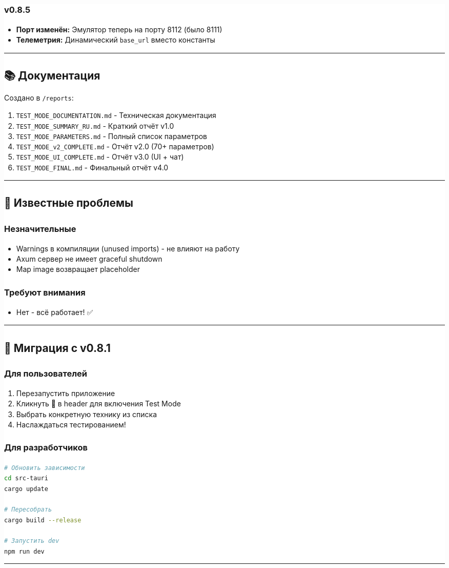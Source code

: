 ### v0.8.5
- **Порт изменён:** Эмулятор теперь на порту 8112 (было 8111)
- **Телеметрия:** Динамический `base_url` вместо константы

---

## 📚 Документация

Создано в `/reports`:
1. `TEST_MODE_DOCUMENTATION.md` - Техническая документация
2. `TEST_MODE_SUMMARY_RU.md` - Краткий отчёт v1.0
3. `TEST_MODE_PARAMETERS.md` - Полный список параметров
4. `TEST_MODE_v2_COMPLETE.md` - Отчёт v2.0 (70+ параметров)
5. `TEST_MODE_UI_COMPLETE.md` - Отчёт v3.0 (UI + чат)
6. `TEST_MODE_FINAL.md` - Финальный отчёт v4.0

---

## 🐛 Известные проблемы

### Незначительные
- Warnings в компиляции (unused imports) - не влияют на работу
- Axum сервер не имеет graceful shutdown
- Map image возвращает placeholder

### Требуют внимания
- Нет - всё работает! ✅

---

## 🚀 Миграция с v0.8.1

### Для пользователей
1. Перезапустить приложение
2. Кликнуть 🧪 в header для включения Test Mode
3. Выбрать конкретную технику из списка
4. Наслаждаться тестированием!

### Для разработчиков
```bash
# Обновить зависимости
cd src-tauri
cargo update

# Пересобрать
cargo build --release

# Запустить dev
npm run dev
```

---